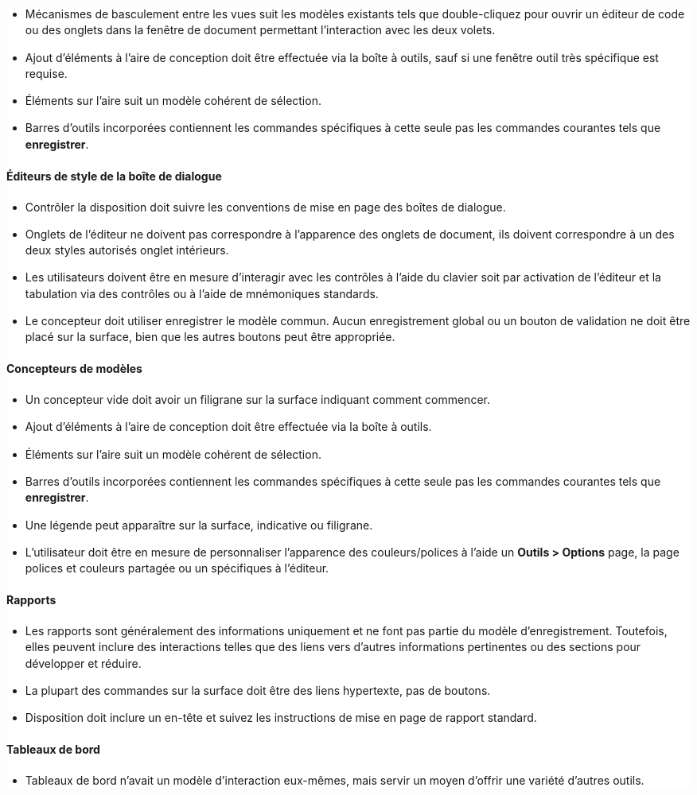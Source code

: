 -   Mécanismes de basculement entre les vues suit les modèles existants tels que double-cliquez pour ouvrir un éditeur de code ou des onglets dans la fenêtre de document permettant l’interaction avec les deux volets.  
  
-   Ajout d’éléments à l’aire de conception doit être effectuée via la boîte à outils, sauf si une fenêtre outil très spécifique est requise.  
  
-   Éléments sur l’aire suit un modèle cohérent de sélection.  
  
-   Barres d’outils incorporées contiennent les commandes spécifiques à cette seule pas les commandes courantes tels que **enregistrer**.  
  
#### <a name="dialog-style-editors"></a>Éditeurs de style de la boîte de dialogue  
  
-   Contrôler la disposition doit suivre les conventions de mise en page des boîtes de dialogue.  
  
-   Onglets de l’éditeur ne doivent pas correspondre à l’apparence des onglets de document, ils doivent correspondre à un des deux styles autorisés onglet intérieurs.  
  
-   Les utilisateurs doivent être en mesure d’interagir avec les contrôles à l’aide du clavier soit par activation de l’éditeur et la tabulation via des contrôles ou à l’aide de mnémoniques standards.  
  
-   Le concepteur doit utiliser enregistrer le modèle commun. Aucun enregistrement global ou un bouton de validation ne doit être placé sur la surface, bien que les autres boutons peut être appropriée.  
  
#### <a name="model-designers"></a>Concepteurs de modèles  
  
-   Un concepteur vide doit avoir un filigrane sur la surface indiquant comment commencer.  
  
-   Ajout d’éléments à l’aire de conception doit être effectuée via la boîte à outils.  
  
-   Éléments sur l’aire suit un modèle cohérent de sélection.  
  
-   Barres d’outils incorporées contiennent les commandes spécifiques à cette seule pas les commandes courantes tels que **enregistrer**.  
  
-   Une légende peut apparaître sur la surface, indicative ou filigrane.  
  
-   L’utilisateur doit être en mesure de personnaliser l’apparence des couleurs/polices à l’aide un **Outils > Options** page, la page polices et couleurs partagée ou un spécifiques à l’éditeur.  
  
#### <a name="reports"></a>Rapports  
  
-   Les rapports sont généralement des informations uniquement et ne font pas partie du modèle d’enregistrement. Toutefois, elles peuvent inclure des interactions telles que des liens vers d’autres informations pertinentes ou des sections pour développer et réduire.  
  
-   La plupart des commandes sur la surface doit être des liens hypertexte, pas de boutons.  
  
-   Disposition doit inclure un en-tête et suivez les instructions de mise en page de rapport standard.  
  
#### <a name="dashboards"></a>Tableaux de bord  
  
-   Tableaux de bord n’avait un modèle d’interaction eux-mêmes, mais servir un moyen d’offrir une variété d’autres outils.  
  